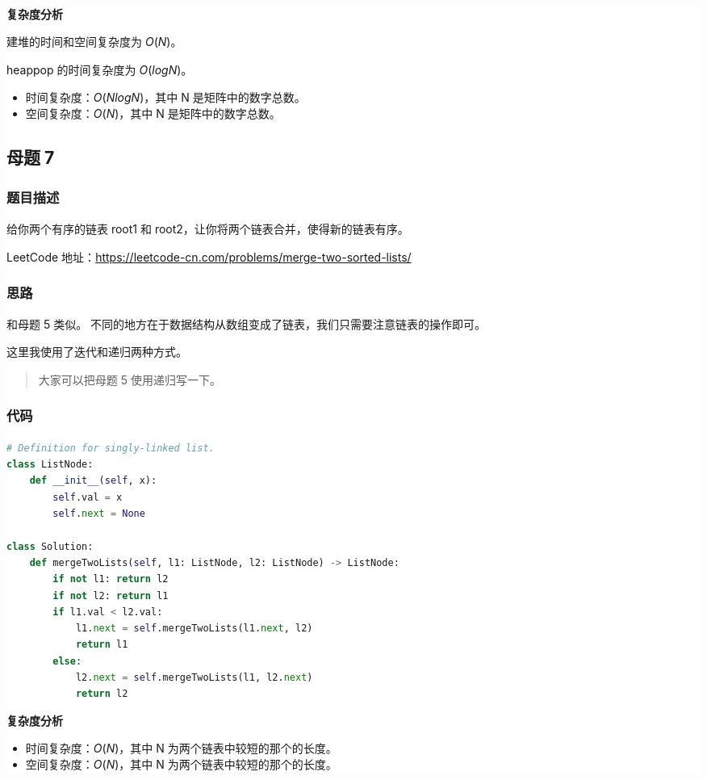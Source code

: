 ```py


```

**复杂度分析**

建堆的时间和空间复杂度为 $O(N)$。

heappop 的时间复杂度为 $O(logN)$。

- 时间复杂度：$O(NlogN)$，其中 N 是矩阵中的数字总数。
- 空间复杂度：$O(N)$，其中 N 是矩阵中的数字总数。

## 母题 7

### 题目描述

给你两个有序的链表 root1 和 root2，让你将两个链表合并，使得新的链表有序。

LeetCode 地址：https://leetcode-cn.com/problems/merge-two-sorted-lists/

### 思路

和母题 5 类似。 不同的地方在于数据结构从数组变成了链表，我们只需要注意链表的操作即可。

这里我使用了迭代和递归两种方式。

> 大家可以把母题 5 使用递归写一下。

### 代码

```py
# Definition for singly-linked list.
class ListNode:
    def __init__(self, x):
        self.val = x
        self.next = None

class Solution:
    def mergeTwoLists(self, l1: ListNode, l2: ListNode) -> ListNode:
        if not l1: return l2
        if not l2: return l1
        if l1.val < l2.val:
            l1.next = self.mergeTwoLists(l1.next, l2)
            return l1
        else:
            l2.next = self.mergeTwoLists(l1, l2.next)
            return l2
```

**复杂度分析**

- 时间复杂度：$O(N)$，其中 N 为两个链表中较短的那个的长度。
- 空间复杂度：$O(N)$，其中 N 为两个链表中较短的那个的长度。
